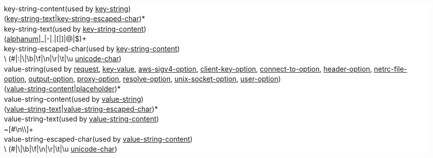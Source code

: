 <div class="grammar-rule"><div class="grammar-rule-declaration"><span class="grammar-rule-id" id="key-string-content">key-string-content</span><span class="grammar-usedby">(used by <a href="#key-string">key-string</a>)</span></div><div class="grammar-rule-expression"><span class="grammar-symbol">(</span><a href="#key-string-text">key-string-text</a><span class="grammar-symbol">|</span><a href="#key-string-escaped-char">key-string-escaped-char</a><span class="grammar-symbol">)</span><span class="grammar-symbol">*</span></div></div>
<div class="grammar-rule"><div class="grammar-rule-declaration"><span class="grammar-rule-id" id="key-string-text">key-string-text</span><span class="grammar-usedby">(used by <a href="#key-string-content">key-string-content</a>)</span></div><div class="grammar-rule-expression"><span class="grammar-symbol">(</span><a href="#alphanum">alphanum</a><span class="grammar-symbol">|</span><span class="grammar-literal">_</span><span class="grammar-symbol">|</span><span class="grammar-literal">-</span><span class="grammar-symbol">|</span><span class="grammar-literal">.</span><span class="grammar-symbol">|</span><span class="grammar-literal">[</span><span class="grammar-symbol">|</span><span class="grammar-literal">]</span><span class="grammar-symbol">|</span><span class="grammar-literal">@</span><span class="grammar-symbol">|</span><span class="grammar-literal">$</span><span class="grammar-symbol">)</span><span class="grammar-symbol">+</span></div></div>
<div class="grammar-rule"><div class="grammar-rule-declaration"><span class="grammar-rule-id" id="key-string-escaped-char">key-string-escaped-char</span><span class="grammar-usedby">(used by <a href="#key-string-content">key-string-content</a>)</span></div><div class="grammar-rule-expression"><span class="grammar-literal">\</span>&nbsp;<span class="grammar-symbol">(</span><span class="grammar-literal">#</span><span class="grammar-symbol">|</span><span class="grammar-literal">:</span><span class="grammar-symbol">|</span><span class="grammar-literal">\</span><span class="grammar-symbol">|</span><span class="grammar-literal">\b</span><span class="grammar-symbol">|</span><span class="grammar-literal">\f</span><span class="grammar-symbol">|</span><span class="grammar-literal">\n</span><span class="grammar-symbol">|</span><span class="grammar-literal">\r</span><span class="grammar-symbol">|</span><span class="grammar-literal">\t</span><span class="grammar-symbol">|</span><span class="grammar-literal">\u</span>&nbsp;<a href="#unicode-char">unicode-char</a><span class="grammar-symbol">)</span></div></div>
<div class="grammar-rule"><div class="grammar-rule-declaration"><span class="grammar-rule-id" id="value-string">value-string</span><span class="grammar-usedby">(used by <a href="#request">request</a>,&nbsp;<a href="#key-value">key-value</a>,&nbsp;<a href="#aws-sigv4-option">aws-sigv4-option</a>,&nbsp;<a href="#client-key-option">client-key-option</a>,&nbsp;<a href="#connect-to-option">connect-to-option</a>,&nbsp;<a href="#header-option">header-option</a>,&nbsp;<a href="#netrc-file-option">netrc-file-option</a>,&nbsp;<a href="#output-option">output-option</a>,&nbsp;<a href="#proxy-option">proxy-option</a>,&nbsp;<a href="#resolve-option">resolve-option</a>,&nbsp;<a href="#unix-socket-option">unix-socket-option</a>,&nbsp;<a href="#user-option">user-option</a>)</span></div><div class="grammar-rule-expression"><span class="grammar-symbol">(</span><a href="#value-string-content">value-string-content</a><span class="grammar-symbol">|</span><a href="#placeholder">placeholder</a><span class="grammar-symbol">)</span><span class="grammar-symbol">*</span></div></div>
<div class="grammar-rule"><div class="grammar-rule-declaration"><span class="grammar-rule-id" id="value-string-content">value-string-content</span><span class="grammar-usedby">(used by <a href="#value-string">value-string</a>)</span></div><div class="grammar-rule-expression"><span class="grammar-symbol">(</span><a href="#value-string-text">value-string-text</a><span class="grammar-symbol">|</span><a href="#value-string-escaped-char">value-string-escaped-char</a><span class="grammar-symbol">)</span><span class="grammar-symbol">*</span></div></div>
<div class="grammar-rule"><div class="grammar-rule-declaration"><span class="grammar-rule-id" id="value-string-text">value-string-text</span><span class="grammar-usedby">(used by <a href="#value-string-content">value-string-content</a>)</span></div><div class="grammar-rule-expression"><span class="grammar-regex">~[#\n\\]+</span></div></div>
<div class="grammar-rule"><div class="grammar-rule-declaration"><span class="grammar-rule-id" id="value-string-escaped-char">value-string-escaped-char</span><span class="grammar-usedby">(used by <a href="#value-string-content">value-string-content</a>)</span></div><div class="grammar-rule-expression"><span class="grammar-literal">\</span>&nbsp;<span class="grammar-symbol">(</span><span class="grammar-literal">#</span><span class="grammar-symbol">|</span><span class="grammar-literal">\</span><span class="grammar-symbol">|</span><span class="grammar-literal">\b</span><span class="grammar-symbol">|</span><span class="grammar-literal">\f</span><span class="grammar-symbol">|</span><span class="grammar-literal">\n</span><span class="grammar-symbol">|</span><span class="grammar-literal">\r</span><span class="grammar-symbol">|</span><span class="grammar-literal">\t</span><span class="grammar-symbol">|</span><span class="grammar-literal">\u</span>&nbsp;<a href="#unicode-char">unicode-char</a><span class="grammar-symbol">)</span></div></div>